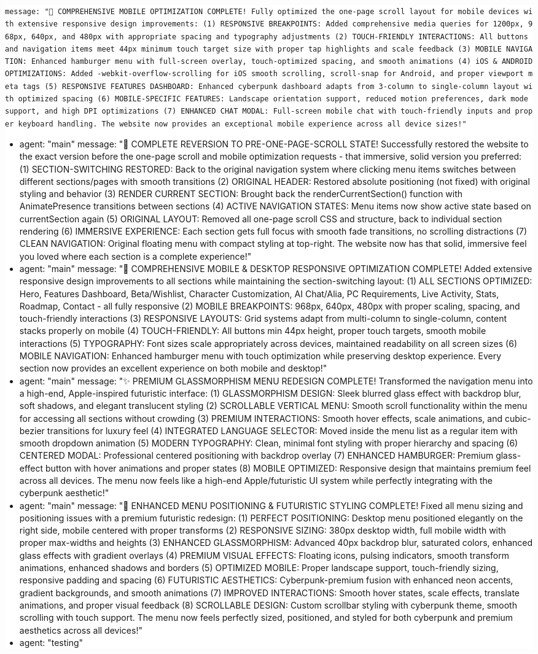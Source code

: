     message: "📱 COMPREHENSIVE MOBILE OPTIMIZATION COMPLETE! Fully optimized the one-page scroll layout for mobile devices with extensive responsive design improvements: (1) RESPONSIVE BREAKPOINTS: Added comprehensive media queries for 1200px, 968px, 640px, and 480px with appropriate spacing and typography adjustments (2) TOUCH-FRIENDLY INTERACTIONS: All buttons and navigation items meet 44px minimum touch target size with proper tap highlights and scale feedback (3) MOBILE NAVIGATION: Enhanced hamburger menu with full-screen overlay, touch-optimized spacing, and smooth animations (4) iOS & ANDROID OPTIMIZATIONS: Added -webkit-overflow-scrolling for iOS smooth scrolling, scroll-snap for Android, and proper viewport meta tags (5) RESPONSIVE FEATURES DASHBOARD: Enhanced cyberpunk dashboard adapts from 3-column to single-column layout with optimized spacing (6) MOBILE-SPECIFIC FEATURES: Landscape orientation support, reduced motion preferences, dark mode support, and high DPI optimizations (7) ENHANCED CHAT MODAL: Full-screen mobile chat with touch-friendly inputs and proper keyboard handling. The website now provides an exceptional mobile experience across all device sizes!"
  - agent: "main"
    message: "🔄 COMPLETE REVERSION TO PRE-ONE-PAGE-SCROLL STATE! Successfully restored the website to the exact version before the one-page scroll and mobile optimization requests - that immersive, solid version you preferred: (1) SECTION-SWITCHING RESTORED: Back to the original navigation system where clicking menu items switches between different sections/pages with smooth transitions (2) ORIGINAL HEADER: Restored absolute positioning (not fixed) with original styling and behavior (3) RENDER CURRENT SECTION: Brought back the renderCurrentSection() function with AnimatePresence transitions between sections (4) ACTIVE NAVIGATION STATES: Menu items now show active state based on currentSection again (5) ORIGINAL LAYOUT: Removed all one-page scroll CSS and structure, back to individual section rendering (6) IMMERSIVE EXPERIENCE: Each section gets full focus with smooth fade transitions, no scrolling distractions (7) CLEAN NAVIGATION: Original floating menu with compact styling at top-right. The website now has that solid, immersive feel you loved where each section is a complete experience!"
  - agent: "main"
    message: "📱 COMPREHENSIVE MOBILE & DESKTOP RESPONSIVE OPTIMIZATION COMPLETE! Added extensive responsive design improvements to all sections while maintaining the section-switching layout: (1) ALL SECTIONS OPTIMIZED: Hero, Features Dashboard, Beta/Wishlist, Character Customization, AI Chat/Alia, PC Requirements, Live Activity, Stats, Roadmap, Contact - all fully responsive (2) MOBILE BREAKPOINTS: 968px, 640px, 480px with proper scaling, spacing, and touch-friendly interactions (3) RESPONSIVE LAYOUTS: Grid systems adapt from multi-column to single-column, content stacks properly on mobile (4) TOUCH-FRIENDLY: All buttons min 44px height, proper touch targets, smooth mobile interactions (5) TYPOGRAPHY: Font sizes scale appropriately across devices, maintained readability on all screen sizes (6) MOBILE NAVIGATION: Enhanced hamburger menu with touch optimization while preserving desktop experience. Every section now provides an excellent experience on both mobile and desktop!"
  - agent: "main"
    message: "✨ PREMIUM GLASSMORPHISM MENU REDESIGN COMPLETE! Transformed the navigation menu into a high-end, Apple-inspired futuristic interface: (1) GLASSMORPHISM DESIGN: Sleek blurred glass effect with backdrop blur, soft shadows, and elegant translucent styling (2) SCROLLABLE VERTICAL MENU: Smooth scroll functionality within the menu for accessing all sections without crowding (3) PREMIUM INTERACTIONS: Smooth hover effects, scale animations, and cubic-bezier transitions for luxury feel (4) INTEGRATED LANGUAGE SELECTOR: Moved inside the menu list as a regular item with smooth dropdown animation (5) MODERN TYPOGRAPHY: Clean, minimal font styling with proper hierarchy and spacing (6) CENTERED MODAL: Professional centered positioning with backdrop overlay (7) ENHANCED HAMBURGER: Premium glass-effect button with hover animations and proper states (8) MOBILE OPTIMIZED: Responsive design that maintains premium feel across all devices. The menu now feels like a high-end Apple/futuristic UI system while perfectly integrating with the cyberpunk aesthetic!"
  - agent: "main"
    message: "🎯 ENHANCED MENU POSITIONING & FUTURISTIC STYLING COMPLETE! Fixed all menu sizing and positioning issues with a premium futuristic redesign: (1) PERFECT POSITIONING: Desktop menu positioned elegantly on the right side, mobile centered with proper transforms (2) RESPONSIVE SIZING: 380px desktop width, full mobile width with proper max-widths and heights (3) ENHANCED GLASSMORPHISM: Advanced 40px backdrop blur, saturated colors, enhanced glass effects with gradient overlays (4) PREMIUM VISUAL EFFECTS: Floating icons, pulsing indicators, smooth transform animations, enhanced shadows and borders (5) OPTIMIZED MOBILE: Proper landscape support, touch-friendly sizing, responsive padding and spacing (6) FUTURISTIC AESTHETICS: Cyberpunk-premium fusion with enhanced neon accents, gradient backgrounds, and smooth animations (7) IMPROVED INTERACTIONS: Smooth hover states, scale effects, translate animations, and proper visual feedback (8) SCROLLABLE DESIGN: Custom scrollbar styling with cyberpunk theme, smooth scrolling with touch support. The menu now feels perfectly sized, positioned, and styled for both cyberpunk and premium aesthetics across all devices!"
  - agent: "testing"